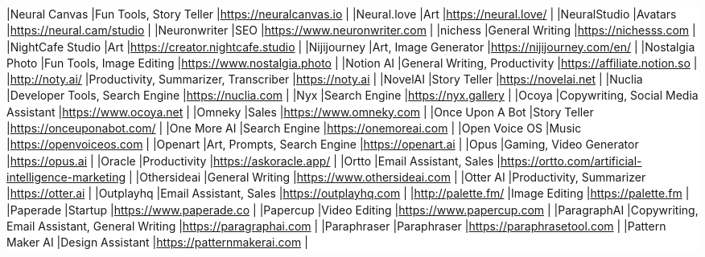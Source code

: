 |Neural Canvas                 |Fun Tools, Story Teller                              |https://neuralcanvas.io                                                                             |
|Neural.love                   |Art                                                  |https://neural.love/                                                                                |
|NeuralStudio                  |Avatars                                              |https://neural.cam/studio                                                                           |
|Neuronwriter                  |SEO                                                  |https://www.neuronwriter.com                                                                        |
|nichess                       |General Writing                                      |https://nichesss.com                                                                                |
|NightCafe Studio              |Art                                                  |https://creator.nightcafe.studio                                                                    |
|Nijijourney                   |Art, Image Generator                                 |https://nijijourney.com/en/                                                                         |
|Nostalgia Photo               |Fun Tools, Image Editing                             |https://www.nostalgia.photo                                                                         |
|Notion AI                     |General Writing, Productivity                        |https://affiliate.notion.so                                                                         |
|http://noty.ai/               |Productivity, Summarizer, Transcriber                |https://noty.ai                                                                                     |
|NovelAI                       |Story Teller                                         |https://novelai.net                                                                                 |
|Nuclia                        |Developer Tools, Search Engine                       |https://nuclia.com                                                                                  |
|Nyx                           |Search Engine                                        |https://nyx.gallery                                                                                 |
|Ocoya                         |Copywriting, Social Media Assistant                  |https://www.ocoya.net                                                                               |
|Omneky                        |Sales                                                |https://www.omneky.com                                                                              |
|Once Upon A Bot               |Story Teller                                         |https://onceuponabot.com/                                                                           |
|One More AI                   |Search Engine                                        |https://onemoreai.com                                                                               |
|Open Voice OS                 |Music                                                |https://openvoiceos.com                                                                             |
|Openart                       |Art, Prompts, Search Engine                          |https://openart.ai                                                                                  |
|Opus                          |Gaming, Video Generator                              |https://opus.ai                                                                                     |
|Oracle                        |Productivity                                         |https://askoracle.app/                                                                              |
|Ortto                         |Email Assistant, Sales                               |https://ortto.com/artificial-intelligence-marketing                                                 |
|Othersideai                   |General Writing                                      |https://www.othersideai.com                                                                         |
|Otter AI                      |Productivity, Summarizer                             |https://otter.ai                                                                                    |
|Outplayhq                     |Email Assistant, Sales                               |https://outplayhq.com                                                                               |
|http://palette.fm/            |Image Editing                                        |https://palette.fm                                                                                  |
|Paperade                      |Startup                                              |https://www.paperade.co                                                                             |
|Papercup                      |Video Editing                                        |https://www.papercup.com                                                                            |
|ParagraphAI                   |Copywriting, Email Assistant, General Writing        |https://paragraphai.com                                                                             |
|Paraphraser                   |Paraphraser                                          |https://paraphrasetool.com                                                                          |
|Pattern Maker AI              |Design Assistant                                     |https://patternmakerai.com                                                                          |